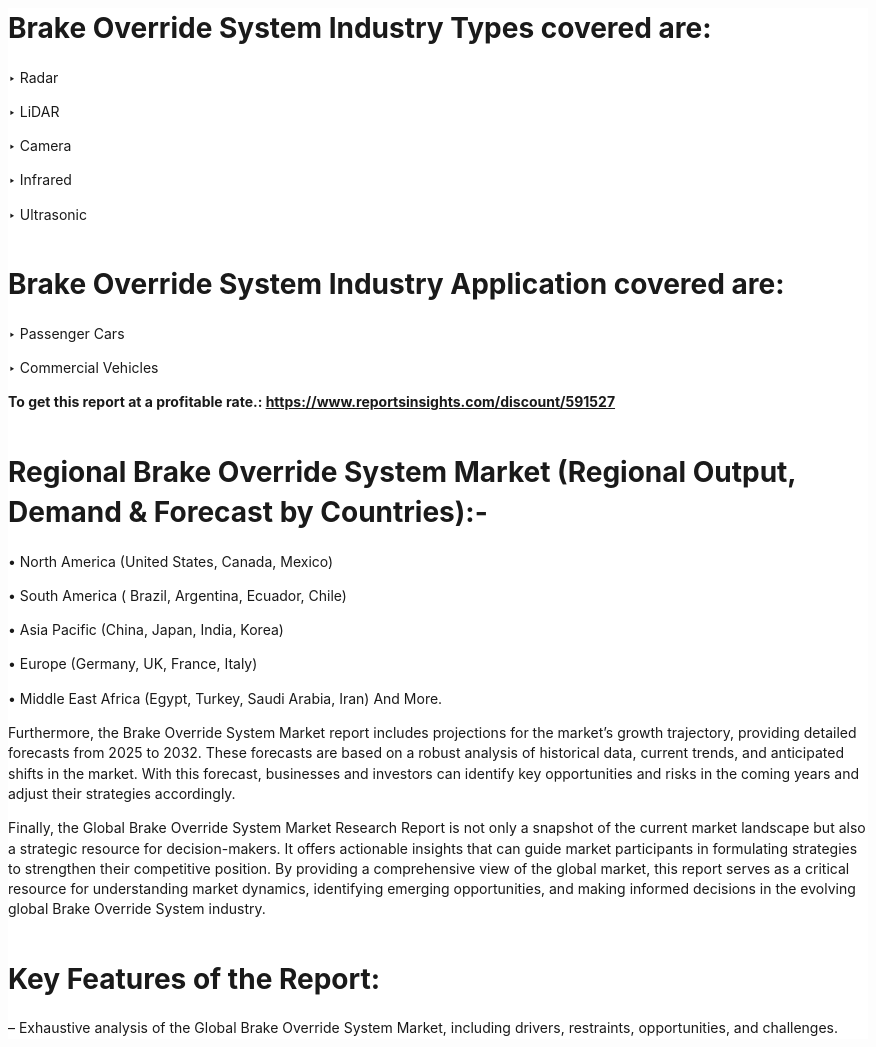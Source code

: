 # <strong>Brake Override System Industry Types covered are:</strong>

‣ Radar

‣ LiDAR

‣ Camera

‣ Infrared

‣ Ultrasonic

# <strong>Brake Override System Industry Application covered are:</strong>

‣ Passenger Cars

‣ Commercial Vehicles

<strong>To get this report at a profitable rate.: <a href=https://www.reportsinsights.com/discount/591527>https://www.reportsinsights.com/discount/591527</a></strong>

# <strong>Regional Brake Override System Market (Regional Output, Demand &amp; Forecast by Countries):-</strong>

• North America (United States, Canada, Mexico)

• South America ( Brazil, Argentina, Ecuador, Chile)

• Asia Pacific (China, Japan, India, Korea)

• Europe (Germany, UK, France, Italy)

• Middle East Africa (Egypt, Turkey, Saudi Arabia, Iran) And More.

Furthermore, the Brake Override System Market report includes projections for the market’s growth trajectory, providing detailed forecasts from 2025 to 2032. These forecasts are based on a robust analysis of historical data, current trends, and anticipated shifts in the market. With this forecast, businesses and investors can identify key opportunities and risks in the coming years and adjust their strategies accordingly.

Finally, the Global Brake Override System Market Research Report is not only a snapshot of the current market landscape but also a strategic resource for decision-makers. It offers actionable insights that can guide market participants in formulating strategies to strengthen their competitive position. By providing a comprehensive view of the global market, this report serves as a critical resource for understanding market dynamics, identifying emerging opportunities, and making informed decisions in the evolving global Brake Override System industry.

# <strong>Key Features of the Report:</strong>

– Exhaustive analysis of the Global Brake Override System Market, including drivers, restraints, opportunities, and challenges.

